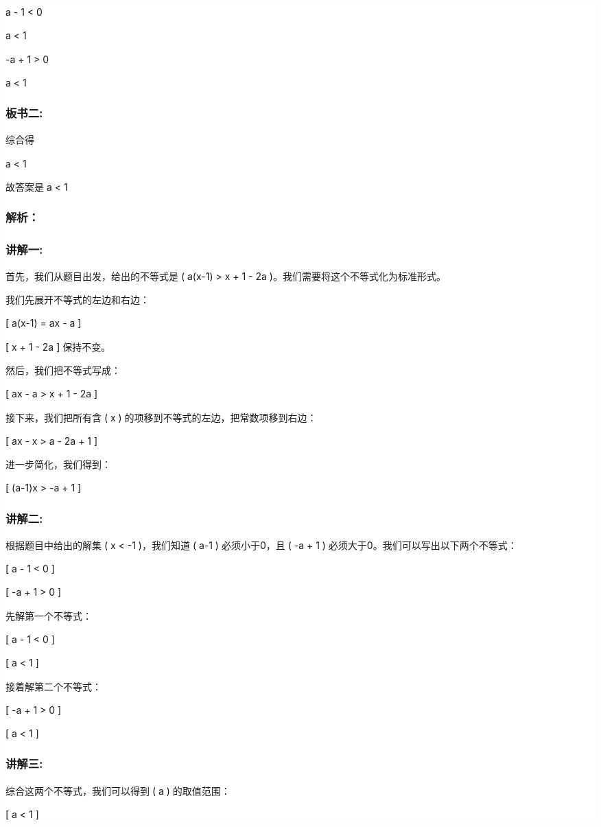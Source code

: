 a - 1 < 0

a < 1

-a + 1 > 0

a < 1

### 板书二:
综合得

a < 1

故答案是 a < 1
### 解析：
### 讲解一:
首先，我们从题目出发，给出的不等式是 \( a(x-1) > x + 1 - 2a \)。我们需要将这个不等式化为标准形式。

我们先展开不等式的左边和右边：

\[ a(x-1) = ax - a \]

\[ x + 1 - 2a \] 保持不变。

然后，我们把不等式写成：

\[ ax - a > x + 1 - 2a \]

接下来，我们把所有含 \( x \) 的项移到不等式的左边，把常数项移到右边：

\[ ax - x > a - 2a + 1 \]

进一步简化，我们得到：

\[ (a-1)x > -a + 1 \]

### 讲解二:
根据题目中给出的解集 \( x < -1 \)，我们知道 \( a-1 \) 必须小于0，且 \( -a + 1 \) 必须大于0。我们可以写出以下两个不等式：

\[ a - 1 < 0 \]

\[ -a + 1 > 0 \]

先解第一个不等式：

\[ a - 1 < 0 \]

\[ a < 1 \]

接着解第二个不等式：

\[ -a + 1 > 0 \]

\[ a < 1 \]

### 讲解三:
综合这两个不等式，我们可以得到 \( a \) 的取值范围：

\[ a < 1 \]
